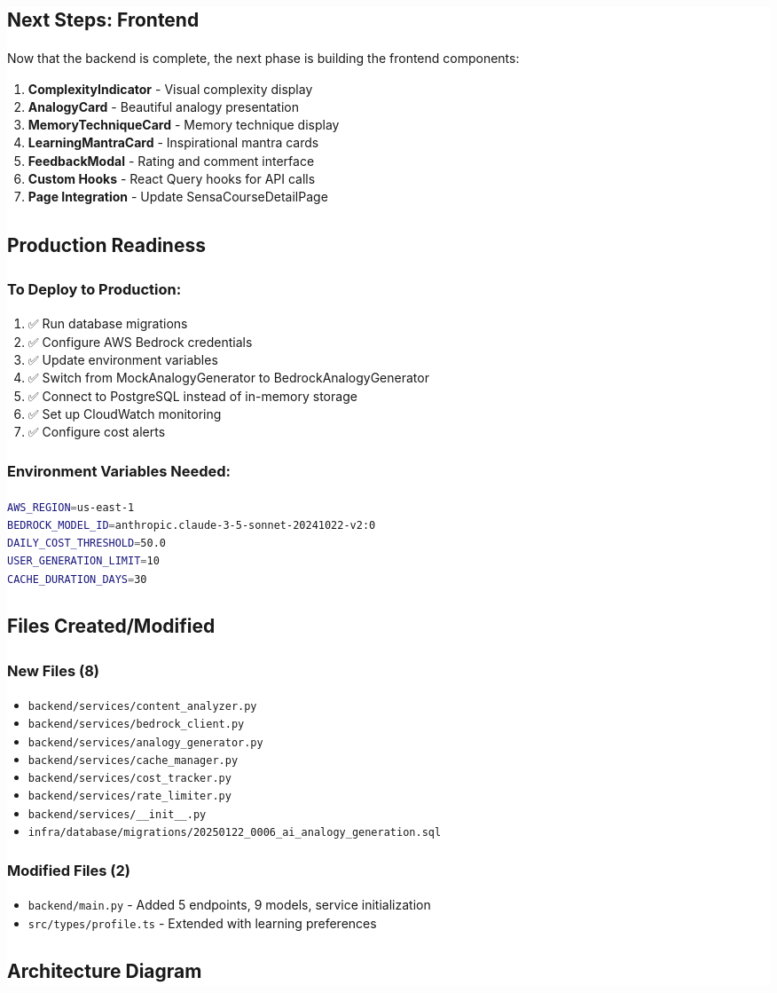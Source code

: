 ## Next Steps: Frontend

Now that the backend is complete, the next phase is building the frontend components:

1. **ComplexityIndicator** - Visual complexity display
2. **AnalogyCard** - Beautiful analogy presentation
3. **MemoryTechniqueCard** - Memory technique display
4. **LearningMantraCard** - Inspirational mantra cards
5. **FeedbackModal** - Rating and comment interface
6. **Custom Hooks** - React Query hooks for API calls
7. **Page Integration** - Update SensaCourseDetailPage

## Production Readiness

### To Deploy to Production:
1. ✅ Run database migrations
2. ✅ Configure AWS Bedrock credentials
3. ✅ Update environment variables
4. ✅ Switch from MockAnalogyGenerator to BedrockAnalogyGenerator
5. ✅ Connect to PostgreSQL instead of in-memory storage
6. ✅ Set up CloudWatch monitoring
7. ✅ Configure cost alerts

### Environment Variables Needed:
```bash
AWS_REGION=us-east-1
BEDROCK_MODEL_ID=anthropic.claude-3-5-sonnet-20241022-v2:0
DAILY_COST_THRESHOLD=50.0
USER_GENERATION_LIMIT=10
CACHE_DURATION_DAYS=30
```

## Files Created/Modified

### New Files (8)
- `backend/services/content_analyzer.py`
- `backend/services/bedrock_client.py`
- `backend/services/analogy_generator.py`
- `backend/services/cache_manager.py`
- `backend/services/cost_tracker.py`
- `backend/services/rate_limiter.py`
- `backend/services/__init__.py`
- `infra/database/migrations/20250122_0006_ai_analogy_generation.sql`

### Modified Files (2)
- `backend/main.py` - Added 5 endpoints, 9 models, service initialization
- `src/types/profile.ts` - Extended with learning preferences

## Architecture Diagram
